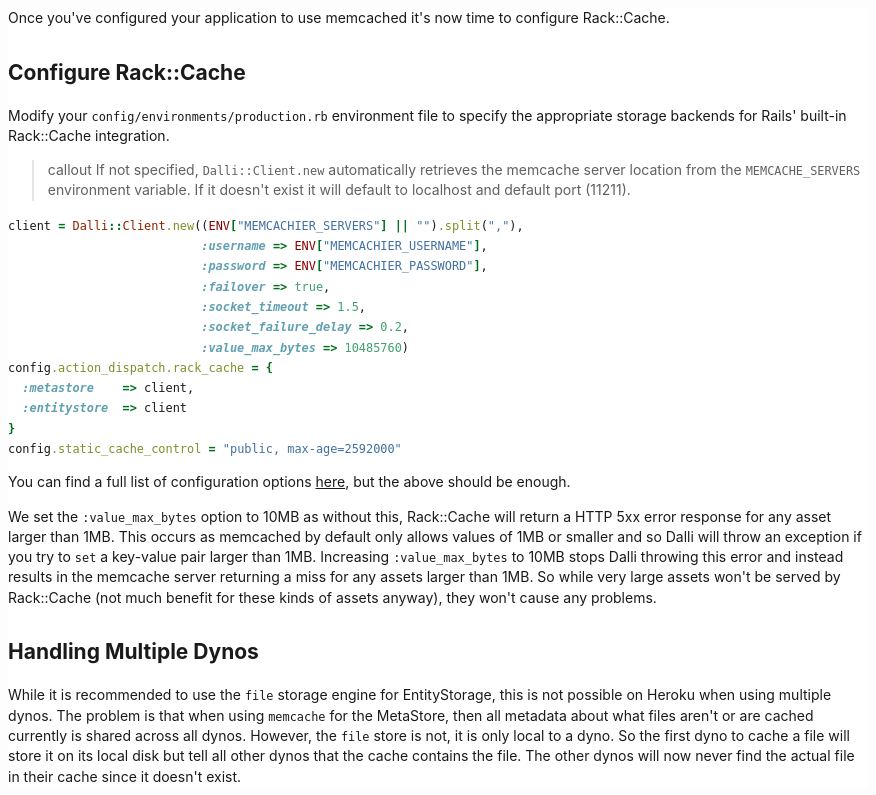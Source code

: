 Once you've configured your application to use memcached it's now time
to configure Rack::Cache.

## Configure Rack::Cache

Modify your `config/environments/production.rb` environment file to
specify the appropriate storage backends for Rails' built-in
Rack::Cache integration.

>callout
>If not specified, `Dalli::Client.new` automatically retrieves the memcache server location from the
>`MEMCACHE_SERVERS` environment variable. If it doesn't exist it will
> default to localhost and default port (11211).

```ruby
client = Dalli::Client.new((ENV["MEMCACHIER_SERVERS"] || "").split(","),
                           :username => ENV["MEMCACHIER_USERNAME"],
                           :password => ENV["MEMCACHIER_PASSWORD"],
                           :failover => true,
                           :socket_timeout => 1.5,
                           :socket_failure_delay => 0.2,
                           :value_max_bytes => 10485760)
config.action_dispatch.rack_cache = {
  :metastore    => client,
  :entitystore  => client
}
config.static_cache_control = "public, max-age=2592000"
```

You can find a full list of configuration options
[here](http://rtomayko.github.io/rack-cache/configuration), but the
above should be enough.

We set the `:value_max_bytes` option to 10MB as without this,
Rack::Cache will return a HTTP 5xx error response for any asset larger
than 1MB. This occurs as memcached by default only allows values of
1MB or smaller and so Dalli will throw an exception if you try to
`set` a key-value pair larger than 1MB. Increasing `:value_max_bytes`
to 10MB stops Dalli throwing this error and instead results in the
memcache server returning a miss for any assets larger than 1MB. So
while very large assets won't be served by Rack::Cache (not much
benefit for these kinds of assets anyway), they won't cause any
problems.

## Handling Multiple Dynos

While it is recommended to use the `file` storage engine for
EntityStorage, this is not possible on Heroku when using multiple
dynos. The problem is that when using `memcache` for the MetaStore,
then all metadata about what files aren't or are cached currently is
shared across all dynos. However, the `file` store is not, it is only
local to a dyno. So the first dyno to cache a file will store it on
its local disk but tell all other dynos that the cache contains the
file. The other dynos will now never find the actual file in their
cache since it doesn't exist.
